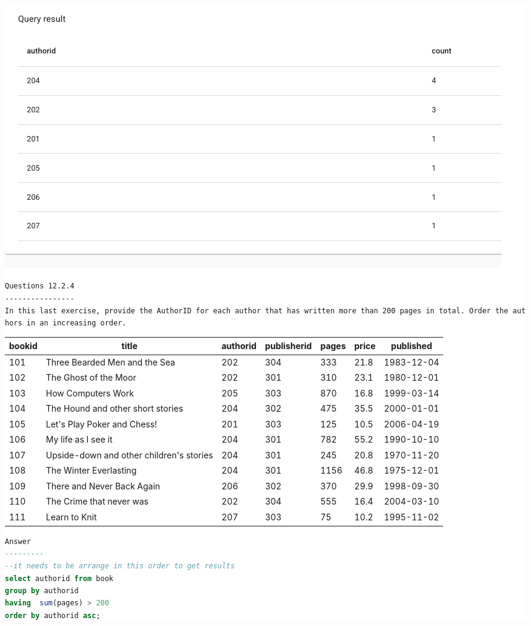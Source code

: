 ![1223](/img/1223.png)



```shell
Questions 12.2.4
----------------
In this last exercise, provide the AuthorID for each author that has written more than 200 pages in total. Order the authors in an increasing order.

```
|bookid	|title	|authorid	|publisherid	|pages	|price	|published
|------|-------|-------|-------|-------|-------|-------|
|101	|Three Bearded Men and the Sea	|202	|304	|333	|21.8	|1983-12-04
|102	|The Ghost of the Moor	|202	|301	|310	|23.1	|1980-12-01
|103	|How Computers Work	|205	|303	|870	|16.8	|1999-03-14
|104	|The Hound and other short stories	|204	|302	|475	|35.5	|2000-01-01
|105	|Let's Play Poker and Chess!	|201	|303	|125	|10.5	|2006-04-19
|106	|My life as I see it	|204	|301	|782	|55.2	|1990-10-10
|107	|Upside-down and other children's stories	|204	|301	|245	|20.8	|1970-11-20
|108	|The Winter Everlasting	|204	|301	|1156	|46.8	|1975-12-01
|109	|There and Never Back Again	|206	|302	|370	|29.9	|1998-09-30
|110	|The Crime that never was	|202	|304	|555	|16.4	|2004-03-10
|111	|Learn to Knit	|207	|303	|75	|10.2	|1995-11-02
```sql
Answer
---------
--it needs to be arrange in this order to get results
select authorid from book
group by authorid
having  sum(pages) > 200
order by authorid asc;
```